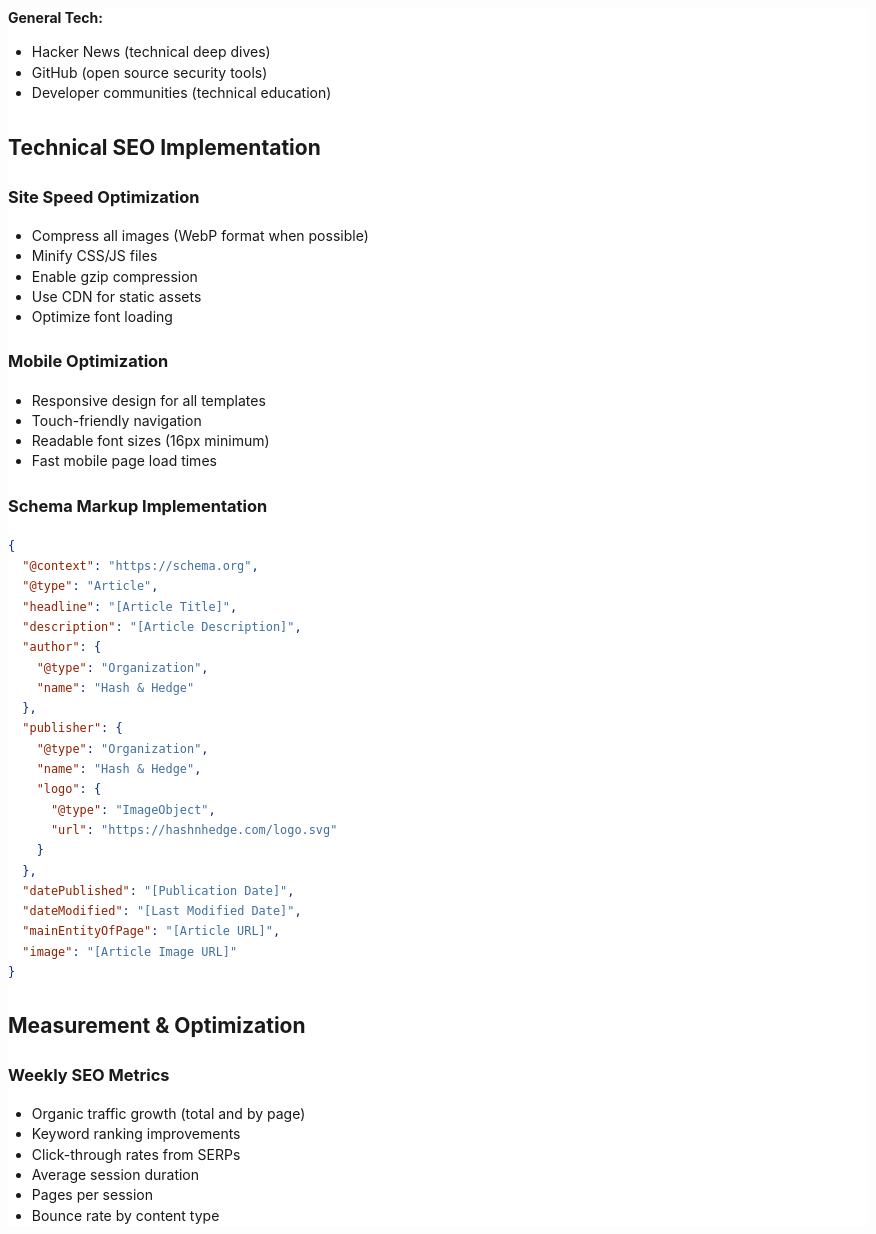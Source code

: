 **General Tech:**
- Hacker News (technical deep dives)
- GitHub (open source security tools)
- Developer communities (technical education)

## Technical SEO Implementation

### Site Speed Optimization
- Compress all images (WebP format when possible)
- Minify CSS/JS files
- Enable gzip compression
- Use CDN for static assets
- Optimize font loading

### Mobile Optimization
- Responsive design for all templates
- Touch-friendly navigation
- Readable font sizes (16px minimum)
- Fast mobile page load times

### Schema Markup Implementation
```json
{
  "@context": "https://schema.org",
  "@type": "Article",
  "headline": "[Article Title]",
  "description": "[Article Description]",
  "author": {
    "@type": "Organization",
    "name": "Hash & Hedge"
  },
  "publisher": {
    "@type": "Organization",
    "name": "Hash & Hedge",
    "logo": {
      "@type": "ImageObject",
      "url": "https://hashnhedge.com/logo.svg"
    }
  },
  "datePublished": "[Publication Date]",
  "dateModified": "[Last Modified Date]",
  "mainEntityOfPage": "[Article URL]",
  "image": "[Article Image URL]"
}
```

## Measurement & Optimization

### Weekly SEO Metrics
- Organic traffic growth (total and by page)
- Keyword ranking improvements
- Click-through rates from SERPs
- Average session duration
- Pages per session
- Bounce rate by content type
